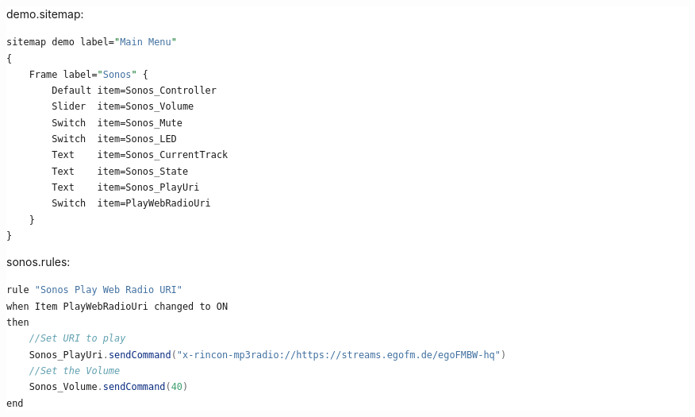 demo.sitemap:

```perl
sitemap demo label="Main Menu"
{
    Frame label="Sonos" {
        Default item=Sonos_Controller
        Slider  item=Sonos_Volume
        Switch  item=Sonos_Mute
        Switch  item=Sonos_LED
        Text    item=Sonos_CurrentTrack
        Text    item=Sonos_State
        Text    item=Sonos_PlayUri
        Switch  item=PlayWebRadioUri
    }
}
```

sonos.rules:

```java
rule "Sonos Play Web Radio URI"
when Item PlayWebRadioUri changed to ON
then
    //Set URI to play
    Sonos_PlayUri.sendCommand("x-rincon-mp3radio://https://streams.egofm.de/egoFMBW-hq")
    //Set the Volume
    Sonos_Volume.sendCommand(40)
end
```
